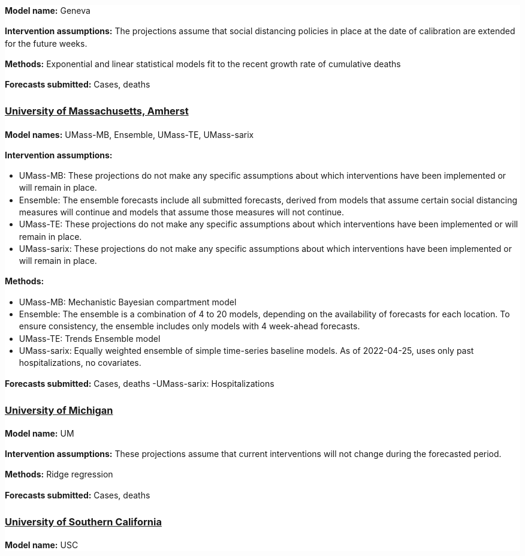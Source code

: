 **Model name:** Geneva

**Intervention assumptions:** The projections assume that social distancing policies in place at the date of calibration are extended for the future weeks.

**Methods:** Exponential and linear statistical models fit to the recent growth rate of cumulative deaths

**Forecasts submitted:** Cases, deaths


### [University of Massachusetts, Amherst](https://reichlab.io/) <a name="UMass"/>

**Model names:** UMass-MB, Ensemble, UMass-TE, UMass-sarix

**Intervention assumptions:**
-	UMass-MB: These projections do not make any specific assumptions about which interventions have been implemented or will remain in place.
-	Ensemble: The ensemble forecasts include all submitted forecasts, derived from models that assume certain social distancing measures will continue and models that assume those measures will not continue. 
-	UMass-TE: These projections do not make any specific assumptions about which interventions have been implemented or will remain in place.
-	UMass-sarix: These projections do not make any specific assumptions about which interventions have been implemented or will remain in place.

**Methods:**
-	UMass-MB: Mechanistic Bayesian compartment model
-	Ensemble: The ensemble is a combination of 4 to 20 models, depending on the availability of forecasts for each location. To ensure consistency, the ensemble includes only models with 4 week-ahead forecasts.
-	UMass-TE: Trends Ensemble model
-	UMass-sarix: Equally weighted ensemble of simple time-series baseline models. As of 2022-04-25, uses only past hospitalizations, no covariates.

**Forecasts submitted:** Cases, deaths
-UMass-sarix: Hospitalizations


### [University of Michigan](https://gitlab.com/sabcorse/covid-19-collaboration) <a name="UM"/>

**Model name:** UM

**Intervention assumptions:** These projections assume that current interventions will not change during the forecasted period.

**Methods:** Ridge regression

**Forecasts submitted:** Cases, deaths


### [University of Southern California](https://scc-usc.github.io/ReCOVER-COVID-19/#/) <a name="USC"/>

**Model name:** USC
